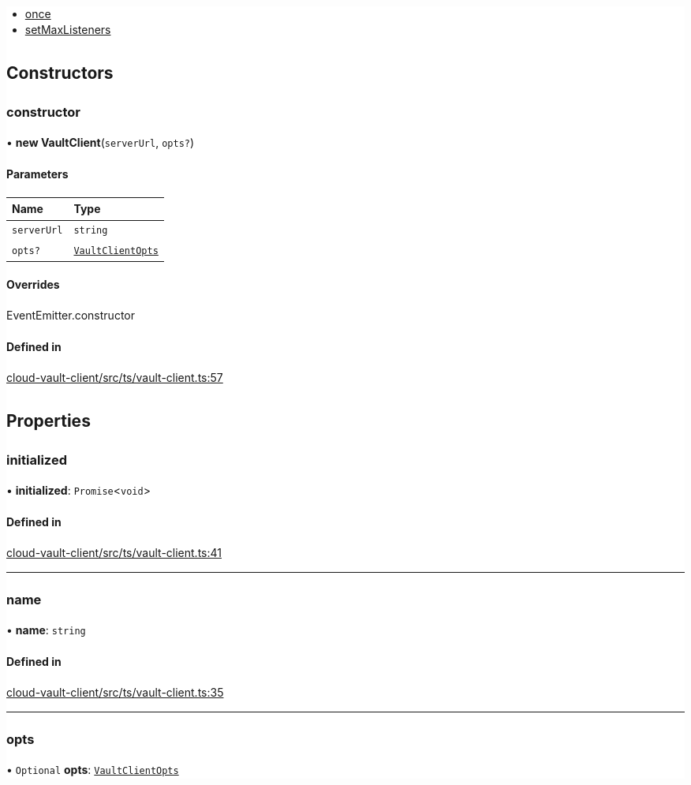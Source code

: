 - [once](VaultClient.md#once-1)
- [setMaxListeners](VaultClient.md#setmaxlisteners-1)

## Constructors

### constructor

• **new VaultClient**(`serverUrl`, `opts?`)

#### Parameters

| Name | Type |
| :------ | :------ |
| `serverUrl` | `string` |
| `opts?` | [`VaultClientOpts`](../interfaces/VaultClientOpts.md) |

#### Overrides

EventEmitter.constructor

#### Defined in

[cloud-vault-client/src/ts/vault-client.ts:57](https://gitlab.com/i3-market/code/wp3/t3.2/i3m-wallet-monorepo/-/blob/890bb4f/packages/cloud-vault-client/src/ts/vault-client.ts#L57)

## Properties

### initialized

• **initialized**: `Promise`<`void`\>

#### Defined in

[cloud-vault-client/src/ts/vault-client.ts:41](https://gitlab.com/i3-market/code/wp3/t3.2/i3m-wallet-monorepo/-/blob/890bb4f/packages/cloud-vault-client/src/ts/vault-client.ts#L41)

___

### name

• **name**: `string`

#### Defined in

[cloud-vault-client/src/ts/vault-client.ts:35](https://gitlab.com/i3-market/code/wp3/t3.2/i3m-wallet-monorepo/-/blob/890bb4f/packages/cloud-vault-client/src/ts/vault-client.ts#L35)

___

### opts

• `Optional` **opts**: [`VaultClientOpts`](../interfaces/VaultClientOpts.md)
